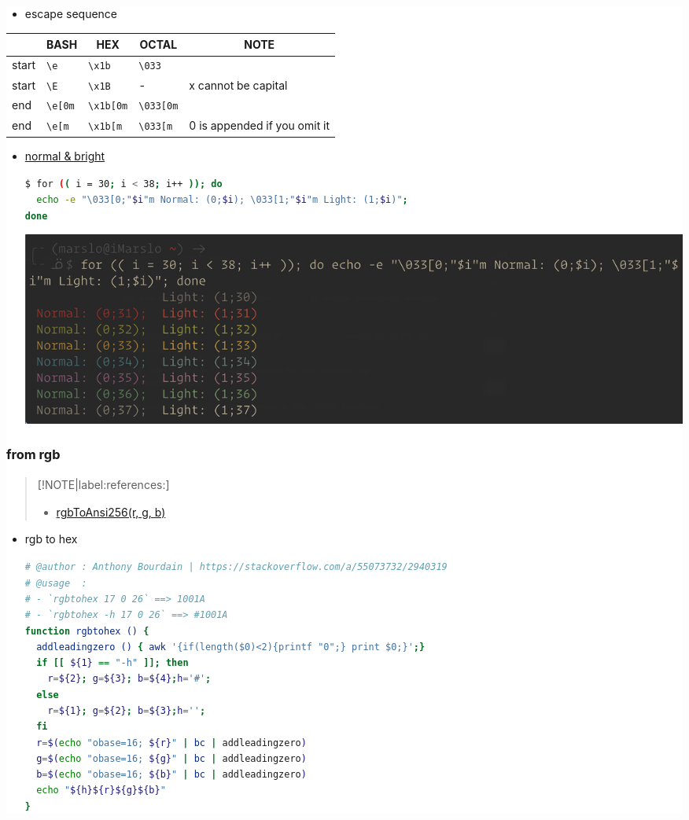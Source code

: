 - escape sequence

|       | BASH    | HEX       | OCTAL     | NOTE                         |
|-------|---------|-----------|-----------|------------------------------|
| start | `\e`    | `\x1b`    | `\033`    |                              |
| start | `\E`    | `\x1B`    | -         | x cannot be capital          |
| end   | `\e[0m` | `\x1b[0m` | `\033[0m` |                              |
| end   | `\e[m`  | `\x1b[m`  | `\033[m`  | 0 is appended if you omit it |

- [normal & bright](https://stackoverflow.com/questions/5947742/how-to-change-the-output-color-of-echo-in-linux/28938235#comment57867742_5947802)
  ```bash
  $ for (( i = 30; i < 38; i++ )); do
    echo -e "\033[0;"$i"m Normal: (0;$i); \033[1;"$i"m Light: (1;$i)";
  done
  ```

  [![normal & bright colors](../screenshot/colors/ansi/color-normal-bright.png)](../screenshot/colors/ansi/color-normal-bright.png)

### from rgb

> [!NOTE|label:references:]
> - [rgbToAnsi256(r, g, b)](https://stackoverflow.com/a/26665998/2940319)

- rgb to hex
  ```bash
  # @author : Anthony Bourdain | https://stackoverflow.com/a/55073732/2940319
  # @usage  :
  # - `rgbtohex 17 0 26` ==> 1001A
  # - `rgbtohex -h 17 0 26` ==> #1001A
  function rgbtohex () {
    addleadingzero () { awk '{if(length($0)<2){printf "0";} print $0;}';}
    if [[ ${1} == "-h" ]]; then
      r=${2}; g=${3}; b=${4};h='#';
    else
      r=${1}; g=${2}; b=${3};h='';
    fi
    r=$(echo "obase=16; ${r}" | bc | addleadingzero)
    g=$(echo "obase=16; ${g}" | bc | addleadingzero)
    b=$(echo "obase=16; ${b}" | bc | addleadingzero)
    echo "${h}${r}${g}${b}"
  }
  ```
